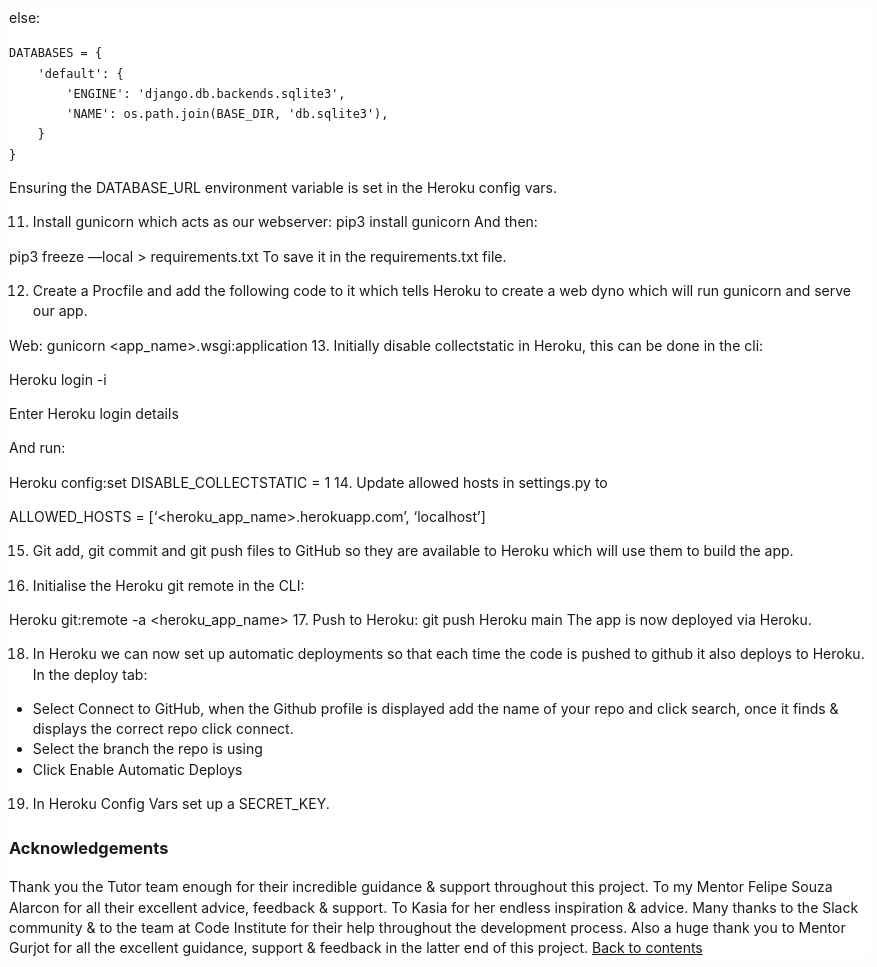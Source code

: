 else:

    DATABASES = {
        'default': {
            'ENGINE': 'django.db.backends.sqlite3',
            'NAME': os.path.join(BASE_DIR, 'db.sqlite3'),
        }
    }
Ensuring the DATABASE_URL environment variable is set in the Heroku config vars.

11. Install gunicorn which acts as our webserver:
pip3 install gunicorn
And then:

pip3 freeze —local > requirements.txt
To save it in the requirements.txt file.

12. Create a Procfile and add the following code to it which tells Heroku to create a web dyno which will run gunicorn and serve our app.

Web: gunicorn <app_name>.wsgi:application
13. Initially disable collectstatic in Heroku, this can be done in the cli:

Heroku login -i

Enter Heroku login details

And run:

  Heroku config:set DISABLE_COLLECTSTATIC = 1
14. Update allowed hosts in settings.py to

ALLOWED_HOSTS = [‘<heroku_app_name>.herokuapp.com’, ‘localhost’]

15. Git add, git commit and git push files to GitHub so they are available to Heroku which will use them to build the app.

16. Initialise the Heroku git remote in the CLI:

Heroku git:remote -a <heroku_app_name>
17. Push to Heroku:
git push Heroku main
The app is now deployed via Heroku.

18. In Heroku we can now set up automatic deployments so that each time the code is pushed to github it also deploys to Heroku. In the deploy tab:
- Select Connect to GitHub, when the Github profile is displayed add the name of your repo and click search, once it finds & displays the correct repo click connect.
- Select the branch the repo is using
- Click Enable Automatic Deploys
19. In Heroku Config Vars set up a SECRET_KEY.


### **Acknowledgements**
Thank you the Tutor team enough for their incredible guidance & support throughout this project. 
To my Mentor Felipe Souza Alarcon for all their excellent advice, feedback & support. To Kasia for her endless inspiration & advice.
Many thanks to the Slack community & to the team at Code Institute for their help throughout the development process. Also a huge thank you to Mentor Gurjot for all the excellent guidance, support & feedback in the latter end of this project.
[Back to contents](#contents)